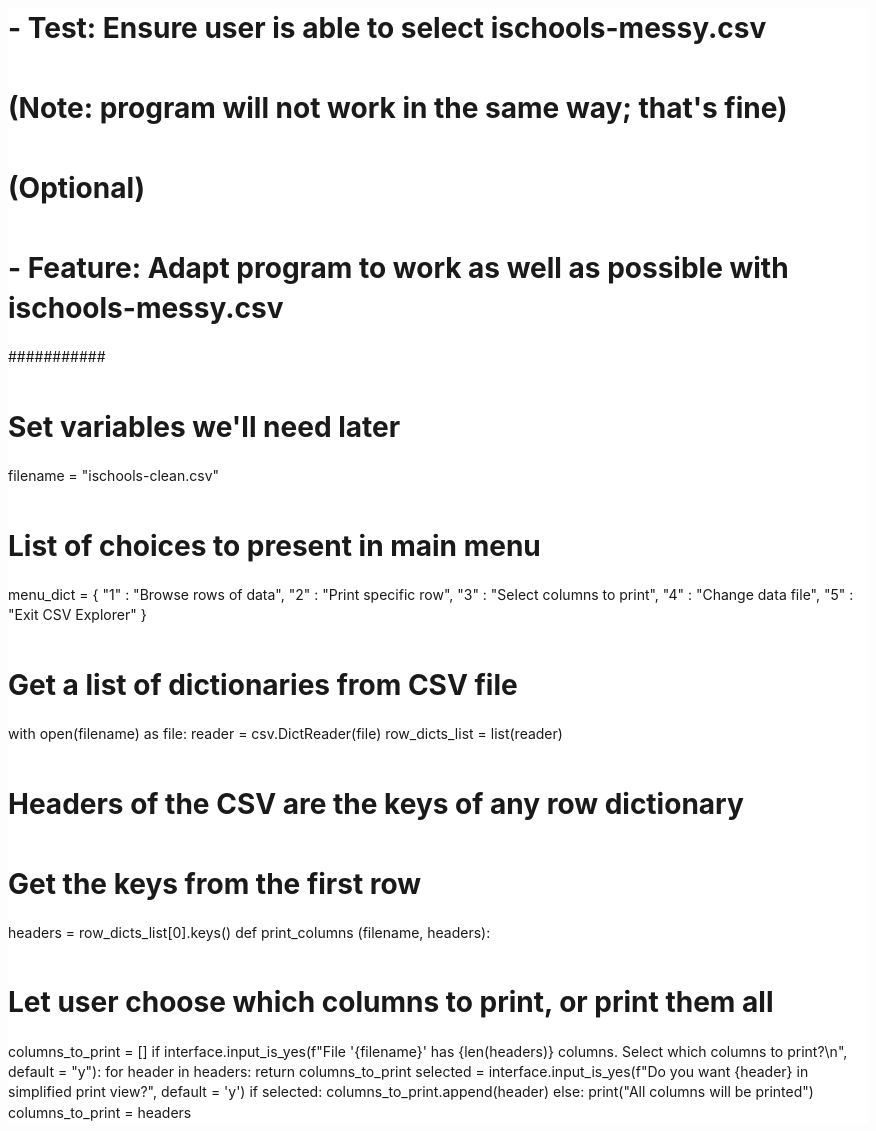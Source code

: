 # - Test: Ensure user is able to select ischools-messy.csv 
#         (Note: program will not work in the same way; that's fine)
#
# (Optional)
# - Feature: Adapt program to work as well as possible with ischools-messy.csv
###########


# Set variables we'll need later
filename = "ischools-clean.csv"

# List of choices to present in main menu 
menu_dict = {
  "1" : "Browse rows of data",
  "2" : "Print specific row",
  "3" : "Select columns to print",
  "4" : "Change data file",
  "5" : "Exit CSV Explorer"
}

# Get a list of dictionaries from CSV file
with open(filename) as file:
  reader = csv.DictReader(file)
  row_dicts_list = list(reader)

# Headers of the CSV are the keys of any row dictionary
# Get the keys from the first row
headers = row_dicts_list[0].keys()
def print_columns (filename, headers):
# Let user choose which columns to print, or print them all
  columns_to_print = []
  if interface.input_is_yes(f"File '{filename}' has {len(headers)} columns. Select which columns to print?\n", default = "y"):
    for header in headers:
      return columns_to_print
      selected = interface.input_is_yes(f"Do you want {header} in simplified print view?", default = 'y')
      if selected:
        columns_to_print.append(header)
    else:
      print("All columns will be printed")
      columns_to_print = headers
  